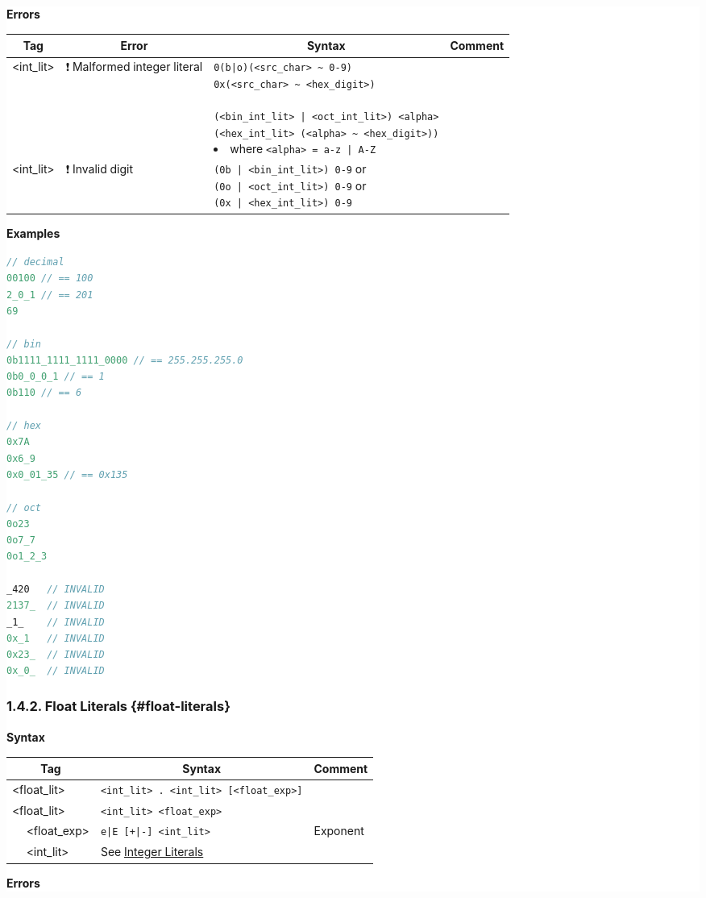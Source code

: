 **Errors**

| Tag        | Error                        | Syntax                                                                                                                                                                                                           | Comment |
| ---------- | ---------------------------- | ---------------------------------------------------------------------------------------------------------------------------------------------------------------------------------------------------------------- | ------- |
| \<int_lit> | ❗ Malformed integer literal | `0(b\|o)(<src_char> ~ 0-9)` <br> `0x(<src_char> ~ <hex_digit>)` <br> <br> `(<bin_int_lit> \| <oct_int_lit>) <alpha>` <br> `(<hex_int_lit> (<alpha> ~ <hex_digit>))` <br> <li> where `<alpha> = a-z \| A-Z` </li> |         |
| \<int_lit> | ❗ Invalid digit             | `(0b \| <bin_int_lit>) 0-9` or <br> `(0o \| <oct_int_lit>) 0-9` or <br> `(0x \| <hex_int_lit>) 0-9`                                                                                                              |

**Examples**

```rust
// decimal
00100 // == 100
2_0_1 // == 201
69

// bin
0b1111_1111_1111_0000 // == 255.255.255.0
0b0_0_0_1 // == 1
0b110 // == 6

// hex
0x7A
0x6_9
0x0_01_35 // == 0x135

// oct
0o23
0o7_7
0o1_2_3

_420   // INVALID
2137_  // INVALID
_1_    // INVALID
0x_1   // INVALID
0x23_  // INVALID
0x_0_  // INVALID
```

### 1.4.2. Float Literals {#float-literals}

**Syntax**

| Tag                 | Syntax                                    | Comment  |
| ------------------- | ----------------------------------------- | -------- |
| \<float_lit>        | `<int_lit> . <int_lit> [<float_exp>]`     |
| \<float_lit>        | `<int_lit> <float_exp>`                   |
| &emsp; \<float_exp> | `e\|E [+\|-] <int_lit>`                   | Exponent |
| &emsp; \<int_lit>   | See [Integer Literals](#integer-literals) |

**Errors**
